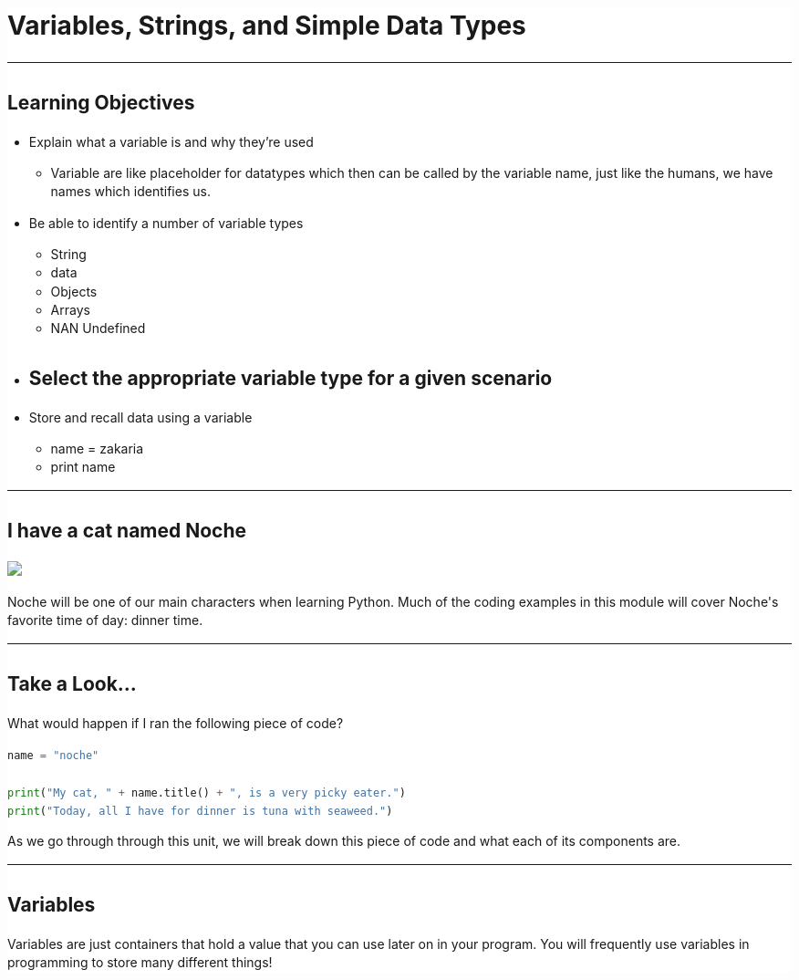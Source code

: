 # Variables, Strings, and Simple Data Types
---

## Learning Objectives

- Explain what a variable is and why they’re used
    - Variable are like placeholder for datatypes which then can be called by the variable name, just like the humans, we have names which identifies us. 
- Be able to identify a number of variable types
    - String
    - data
    - Objects
    - Arrays
    - NAN Undefined
- Select the appropriate variable type for a given scenario
    -
- Store and recall data using a variable

    -  name = zakaria
    - print name

---

## I have a cat named Noche

<img src="img/shocked_noche.jpg" width="300" />

Noche will be one of our main characters when learning Python. Much of the coding examples in this module will cover Noche's favorite time of day: dinner time. 

---

## Take a Look...

What would happen if I ran the following piece of code? 

```py
name = "noche"

print("My cat, " + name.title() + ", is a very picky eater.")
print("Today, all I have for dinner is tuna with seaweed.")
```

As we go through through this unit, we will break down this piece of code and what each of its components are. 

---

## Variables

Variables are just containers that hold a value that you can use later on in your program. You will frequently use variables in programming to store many different things! 
